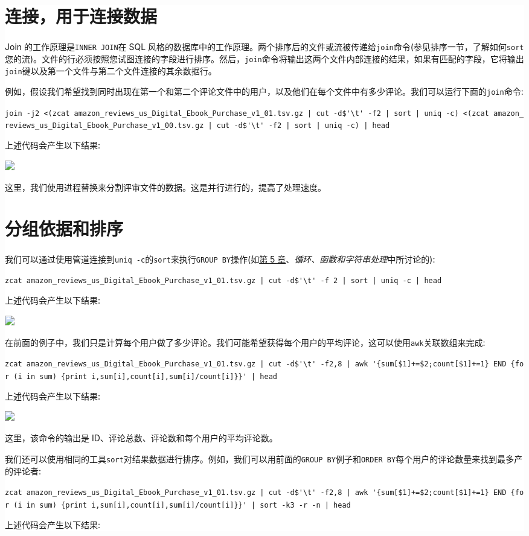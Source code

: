 # 连接，用于连接数据

Join 的工作原理是`INNER JOIN`在 SQL 风格的数据库中的工作原理。两个排序后的文件或流被传递给`join`命令(参见排序一节，了解如何`sort`您的流)。文件的行必须按照您试图连接的字段进行排序。然后，`join`命令将输出这两个文件内部连接的结果，如果有匹配的字段，它将输出`join`键以及第一个文件与第二个文件连接的其余数据行。

例如，假设我们希望找到同时出现在第一个和第二个评论文件中的用户，以及他们在每个文件中有多少评论。我们可以运行下面的`join`命令:

```
join -j2 <(zcat amazon_reviews_us_Digital_Ebook_Purchase_v1_01.tsv.gz | cut -d$'\t' -f2 | sort | uniq -c) <(zcat amazon_reviews_us_Digital_Ebook_Purchase_v1_00.tsv.gz | cut -d$'\t' -f2 | sort | uniq -c) | head
```

上述代码会产生以下结果:

![](assets/4ee4b7a3-0e09-4690-b5e5-f56271cf9f5d.png)

这里，我们使用进程替换来分割评审文件的数据。这是并行进行的，提高了处理速度。

<title>Group by and ordering</title> <link href="css/style.css" rel="stylesheet" type="text/css">  

# 分组依据和排序

我们可以通过使用管道连接到`uniq -c`的`sort`来执行`GROUP BY`操作(如[第 5 章](df05c890-510b-4e7e-8cc2-200f68f2febf.xhtml)、*循环、函数和字符串处理*中所讨论的):

```
zcat amazon_reviews_us_Digital_Ebook_Purchase_v1_01.tsv.gz | cut -d$'\t' -f 2 | sort | uniq -c | head
```

上述代码会产生以下结果:

![](assets/b7a2eabd-a1eb-48f2-b4f4-4ea27d0c84a7.png)

在前面的例子中，我们只是计算每个用户做了多少评论。我们可能希望获得每个用户的平均评论，这可以使用`awk`关联数组来完成:

```
zcat amazon_reviews_us_Digital_Ebook_Purchase_v1_01.tsv.gz | cut -d$'\t' -f2,8 | awk '{sum[$1]+=$2;count[$1]+=1} END {for (i in sum) {print i,sum[i],count[i],sum[i]/count[i]}}' | head 
```

上述代码会产生以下结果:

![](assets/937340b2-4a8b-4126-a4cc-48930c9c597d.png)

这里，该命令的输出是 ID、评论总数、评论数和每个用户的平均评论数。

我们还可以使用相同的工具`sort`对结果数据进行排序。例如，我们可以用前面的`GROUP BY`例子和`ORDER BY`每个用户的评论数量来找到最多产的评论者:

```
zcat amazon_reviews_us_Digital_Ebook_Purchase_v1_01.tsv.gz | cut -d$'\t' -f2,8 | awk '{sum[$1]+=$2;count[$1]+=1} END {for (i in sum) {print i,sum[i],count[i],sum[i]/count[i]}}' | sort -k3 -r -n | head
```

上述代码会产生以下结果:
